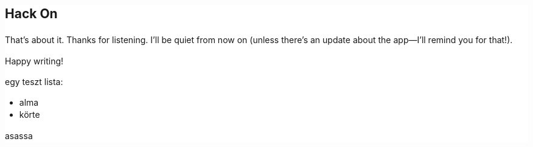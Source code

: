 [^4]: <p style='margin:0px'></p>You don't have to use a number. Arbitrary things like `[^footy note4]` and `[^footy note4]:` will also work. But they will *render* as numbered footnotes. Also, no need to keep your footnotes in order, I will sort out the order for you so they appear in the same order they were referenced in the text body. You can even keep some footnotes near where you referenced them, and collect others at the bottom of the file in the traditional place for footnotes. 

## Hack On

That’s about it. Thanks for listening. I’ll be quiet from now on (unless there’s an update about the app—I’ll remind you for that!).

Happy writing!

egy teszt lista:

 - alma
 - körte

[^emphasize]: <p style='margin:0px'></p>If **Underlines** is turned on, `_this notation_` will render as underlined instead of emphasized 
[^under]: <p style='margin:0px'></p>If **Underline** is disabled `_this_` will be rendered as *emphasized* instead of being underlined.
[^quote]: <p style='margin:0px'></p>**Quote** replaces literal `"` characters with html `<q>` tags. **Quote** and **Smartypants** are syntactically incompatible. If both are enabled, **Quote** takes precedence. Note that **Quote** is different from *blockquote*, which is part of standard Markdown.
[^math]: Internet connection required.

asassa

[^1]: <p style='margin:0px'></p>Well lucky for you, I've included more information in footnote form.